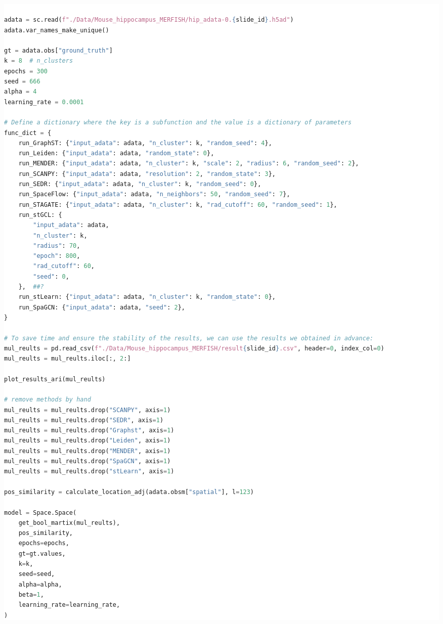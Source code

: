 ```python

adata = sc.read(f"./Data/Mouse_hippocampus_MERFISH/hip_adata-0.{slide_id}.h5ad")
adata.var_names_make_unique()

gt = adata.obs["ground_truth"]
k = 8  # n_clusters
epochs = 300
seed = 666
alpha = 4
learning_rate = 0.0001

# Define a dictionary where the key is a subfunction and the value is a dictionary of parameters
func_dict = {
    run_GraphST: {"input_adata": adata, "n_cluster": k, "random_seed": 4},
    run_Leiden: {"input_adata": adata, "random_state": 0},
    run_MENDER: {"input_adata": adata, "n_cluster": k, "scale": 2, "radius": 6, "random_seed": 2},
    run_SCANPY: {"input_adata": adata, "resolution": 2, "random_state": 3},
    run_SEDR: {"input_adata": adata, "n_cluster": k, "random_seed": 0},
    run_SpaceFlow: {"input_adata": adata, "n_neighbors": 50, "random_seed": 7},
    run_STAGATE: {"input_adata": adata, "n_cluster": k, "rad_cutoff": 60, "random_seed": 1},
    run_stGCL: {
        "input_adata": adata,
        "n_cluster": k,
        "radius": 70,
        "epoch": 800,
        "rad_cutoff": 60,
        "seed": 0,
    },  ##?
    run_stLearn: {"input_adata": adata, "n_cluster": k, "random_state": 0},
    run_SpaGCN: {"input_adata": adata, "seed": 2},
}

# To save time and ensure the stability of the results, we can use the results we obtained in advance:
mul_reults = pd.read_csv(f"./Data/Mouse_hippocampus_MERFISH/result{slide_id}.csv", header=0, index_col=0)
mul_reults = mul_reults.iloc[:, 2:]

plot_results_ari(mul_reults)

# remove methods by hand
mul_reults = mul_reults.drop("SCANPY", axis=1)
mul_reults = mul_reults.drop("SEDR", axis=1)
mul_reults = mul_reults.drop("Graphst", axis=1)
mul_reults = mul_reults.drop("Leiden", axis=1)
mul_reults = mul_reults.drop("MENDER", axis=1)
mul_reults = mul_reults.drop("SpaGCN", axis=1)
mul_reults = mul_reults.drop("stLearn", axis=1)

pos_similarity = calculate_location_adj(adata.obsm["spatial"], l=123)

model = Space.Space(
    get_bool_martix(mul_reults),
    pos_similarity,
    epochs=epochs,
    gt=gt.values,
    k=k,
    seed=seed,
    alpha=alpha,
    beta=1,
    learning_rate=learning_rate,
)

```